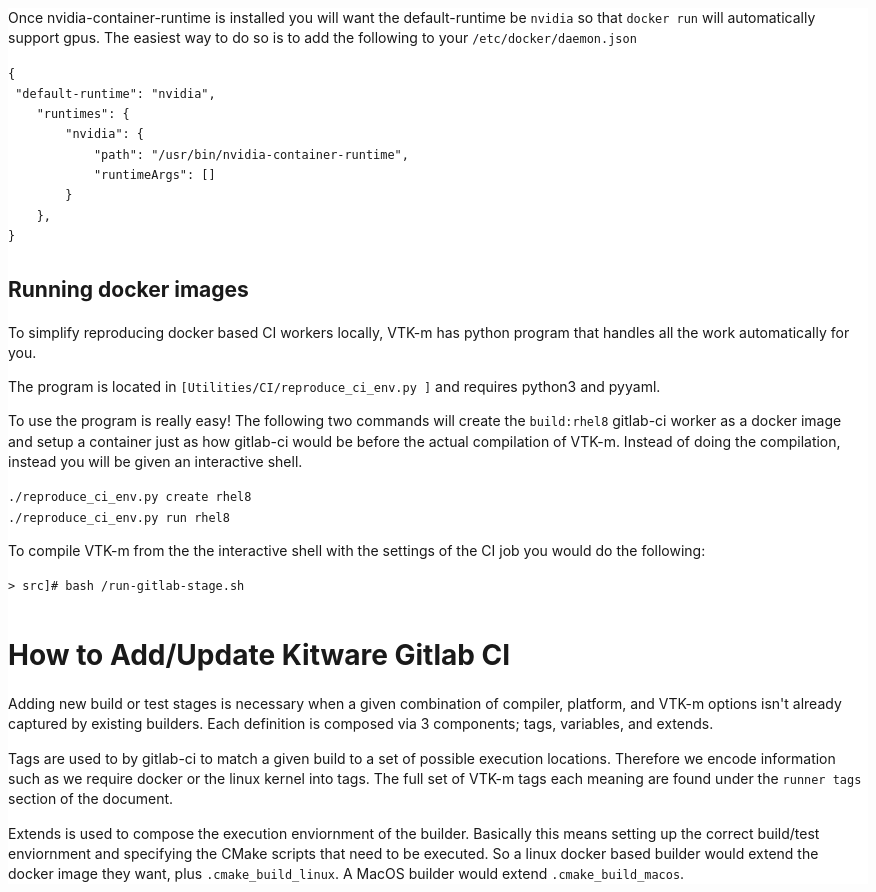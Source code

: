 
Once nvidia-container-runtime is installed you will want the default-runtime be `nvidia` so
that `docker run` will automatically support gpus. The easiest way to do so is to add
the following to your `/etc/docker/daemon.json`

```
{
 "default-runtime": "nvidia",
    "runtimes": {
        "nvidia": {
            "path": "/usr/bin/nvidia-container-runtime",
            "runtimeArgs": []
        }
    },
}
```

## Running docker images

To simplify reproducing docker based CI workers locally, VTK-m has python program that handles all the
work automatically for you.

The program is located in `[Utilities/CI/reproduce_ci_env.py ]` and requires python3 and pyyaml. 

To use the program is really easy! The following two commands will create the `build:rhel8` gitlab-ci
worker as a docker image and setup a container just as how gitlab-ci would be before the actual
compilation of VTK-m. Instead of doing the compilation, instead you will be given an interactive shell. 

```
./reproduce_ci_env.py create rhel8
./reproduce_ci_env.py run rhel8
```

To compile VTK-m from the the interactive shell with the settings of the CI job you would do the following:
```
> src]# bash /run-gitlab-stage.sh
```

# How to Add/Update Kitware Gitlab CI

Adding new build or test stages is necessary when a given combination of compiler, platform,
and VTK-m options isn't already captured by existing builders. Each definition is composed via 3 components; tags, variables, and extends.

Tags are used to by gitlab-ci to match a given build to a set of possible execution locations.
Therefore we encode information such as we require docker or the linux kernel into tags.
The full set of VTK-m tags each meaning are found under the `runner tags` section of the document.

Extends is used to compose the execution enviornment of the builder. Basically this means
setting up the correct build/test enviornment and specifying the CMake scripts that need
to be executed. So a linux docker based builder would extend the docker image they want,
plus `.cmake_build_linux`. A MacOS builder would extend `.cmake_build_macos`.


[cdash-ascent]: https://open.cdash.org/index.php?project=VTKM&filtercount=1&showfilters=1&field1=site&compare1=63&value1=ascent